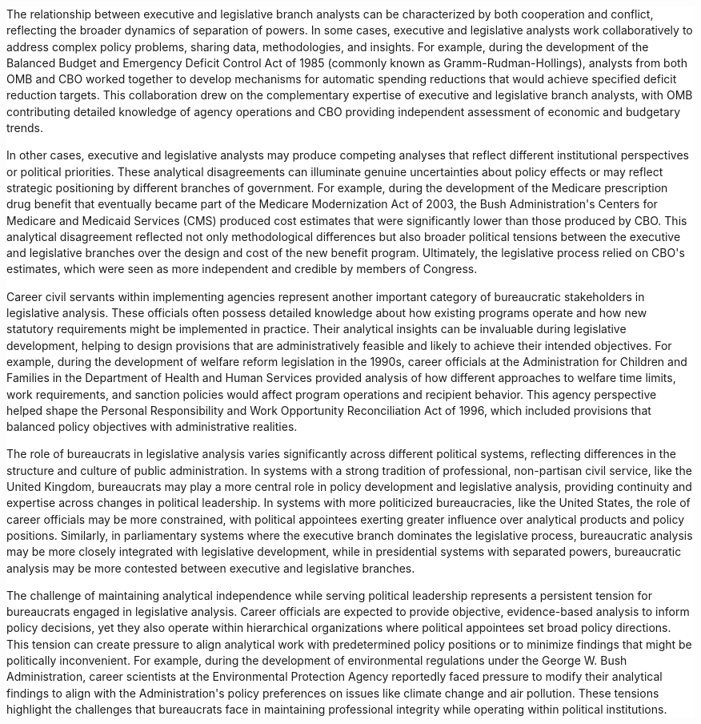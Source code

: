 The relationship between executive and legislative branch analysts can be characterized by both cooperation and conflict, reflecting the broader dynamics of separation of powers. In some cases, executive and legislative analysts work collaboratively to address complex policy problems, sharing data, methodologies, and insights. For example, during the development of the Balanced Budget and Emergency Deficit Control Act of 1985 (commonly known as Gramm-Rudman-Hollings), analysts from both OMB and CBO worked together to develop mechanisms for automatic spending reductions that would achieve specified deficit reduction targets. This collaboration drew on the complementary expertise of executive and legislative branch analysts, with OMB contributing detailed knowledge of agency operations and CBO providing independent assessment of economic and budgetary trends.

In other cases, executive and legislative analysts may produce competing analyses that reflect different institutional perspectives or political priorities. These analytical disagreements can illuminate genuine uncertainties about policy effects or may reflect strategic positioning by different branches of government. For example, during the development of the Medicare prescription drug benefit that eventually became part of the Medicare Modernization Act of 2003, the Bush Administration's Centers for Medicare and Medicaid Services (CMS) produced cost estimates that were significantly lower than those produced by CBO. This analytical disagreement reflected not only methodological differences but also broader political tensions between the executive and legislative branches over the design and cost of the new benefit program. Ultimately, the legislative process relied on CBO's estimates, which were seen as more independent and credible by members of Congress.

Career civil servants within implementing agencies represent another important category of bureaucratic stakeholders in legislative analysis. These officials often possess detailed knowledge about how existing programs operate and how new statutory requirements might be implemented in practice. Their analytical insights can be invaluable during legislative development, helping to design provisions that are administratively feasible and likely to achieve their intended objectives. For example, during the development of welfare reform legislation in the 1990s, career officials at the Administration for Children and Families in the Department of Health and Human Services provided analysis of how different approaches to welfare time limits, work requirements, and sanction policies would affect program operations and recipient behavior. This agency perspective helped shape the Personal Responsibility and Work Opportunity Reconciliation Act of 1996, which included provisions that balanced policy objectives with administrative realities.

The role of bureaucrats in legislative analysis varies significantly across different political systems, reflecting differences in the structure and culture of public administration. In systems with a strong tradition of professional, non-partisan civil service, like the United Kingdom, bureaucrats may play a more central role in policy development and legislative analysis, providing continuity and expertise across changes in political leadership. In systems with more politicized bureaucracies, like the United States, the role of career officials may be more constrained, with political appointees exerting greater influence over analytical products and policy positions. Similarly, in parliamentary systems where the executive branch dominates the legislative process, bureaucratic analysis may be more closely integrated with legislative development, while in presidential systems with separated powers, bureaucratic analysis may be more contested between executive and legislative branches.

The challenge of maintaining analytical independence while serving political leadership represents a persistent tension for bureaucrats engaged in legislative analysis. Career officials are expected to provide objective, evidence-based analysis to inform policy decisions, yet they also operate within hierarchical organizations where political appointees set broad policy directions. This tension can create pressure to align analytical work with predetermined policy positions or to minimize findings that might be politically inconvenient. For example, during the development of environmental regulations under the George W. Bush Administration, career scientists at the Environmental Protection Agency reportedly faced pressure to modify their analytical findings to align with the Administration's policy preferences on issues like climate change and air pollution. These tensions highlight the challenges that bureaucrats face in maintaining professional integrity while operating within political institutions.
